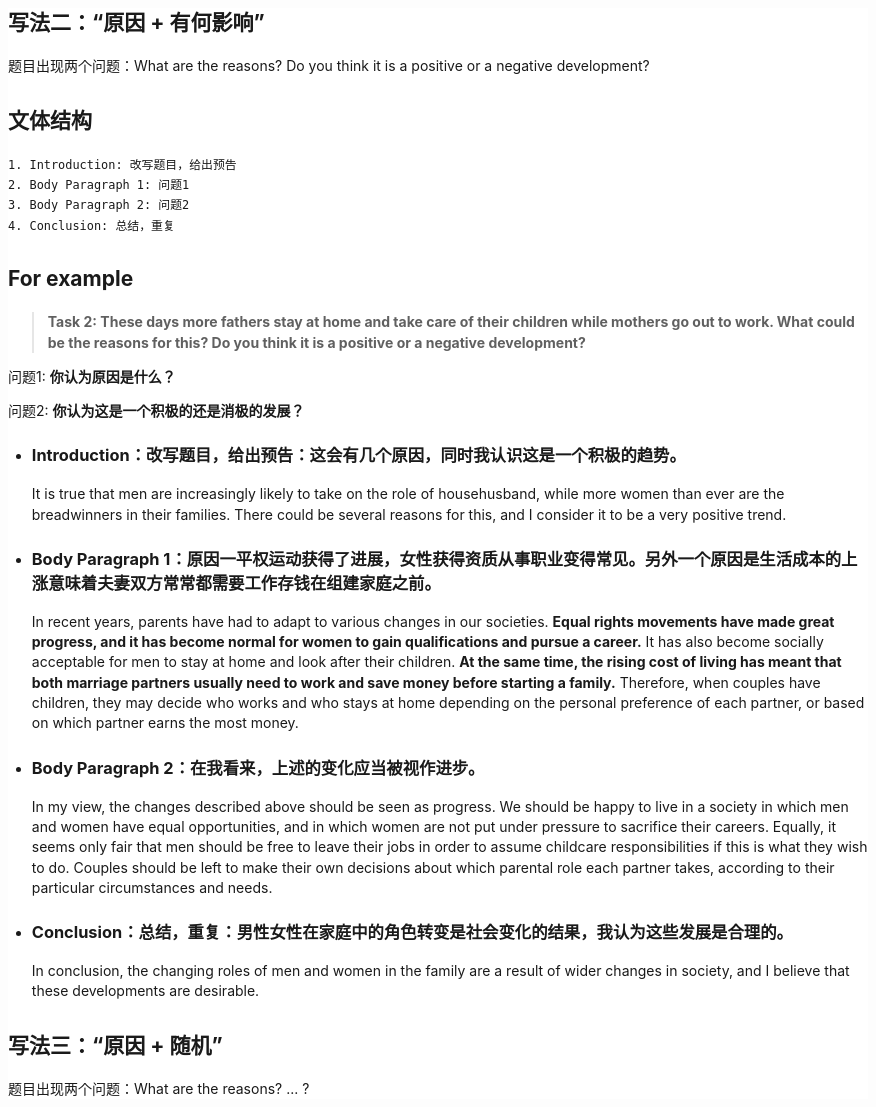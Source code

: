 
## 写法二：“原因 + 有何影响”
题目出现两个问题：What are the reasons? Do you think it is a positive or a negative development?

## 文体结构

    1. Introduction: 改写题目，给出预告
    2. Body Paragraph 1: 问题1
    3. Body Paragraph 2: 问题2
    4. Conclusion: 总结，重复

## For example
> **Task 2: These days more fathers stay at home and take care of their children while mothers go out to work. What could be the reasons for this? Do you think it is a positive or a negative development?**


问题1: **你认为原因是什么？**

问题2: **你认为这是一个积极的还是消极的发展？**


*  ### Introduction：改写题目，给出预告：这会有几个原因，同时我认识这是一个积极的趋势。
   It is true that men are increasingly likely to take on the role of househusband, while more women than ever are the breadwinners in their families. There could be several reasons for this, and I consider it to be a very positive trend.


*  ### Body Paragraph 1：原因一平权运动获得了进展，女性获得资质从事职业变得常见。另外一个原因是生活成本的上涨意味着夫妻双方常常都需要工作存钱在组建家庭之前。
	In recent years, parents have had to adapt to various changes in our societies. **Equal rights movements have made great progress, and it has become normal for women to gain qualifications and pursue a career.** It has also become socially acceptable for men to stay at home and look after their children. **At the same time, the rising cost of living has meant that both marriage partners usually need to work and save money before starting a family.** Therefore, when couples have children, they may decide who works and who stays at home depending on the personal preference of each partner, or based on which partner earns the most money.
   

*  ### Body Paragraph 2：在我看来，上述的变化应当被视作进步。
	In my view, the changes described above should be seen as progress. We should be happy to live in a society in which men and women have equal opportunities, and in which women are not put under pressure to sacrifice their careers. Equally, it seems only fair that men should be free to leave their jobs in order to assume childcare responsibilities if this is what they wish to do. Couples should be left to make their own decisions about which parental role each partner takes, according to their particular circumstances and needs. 


*  ### Conclusion：总结，重复：男性女性在家庭中的角色转变是社会变化的结果，我认为这些发展是合理的。
	In conclusion, the changing roles of men and women in the family are a result of wider changes in society, and I believe that these developments are desirable.
     
     
## 写法三：“原因 + 随机”
题目出现两个问题：What are the reasons?  ... ?
